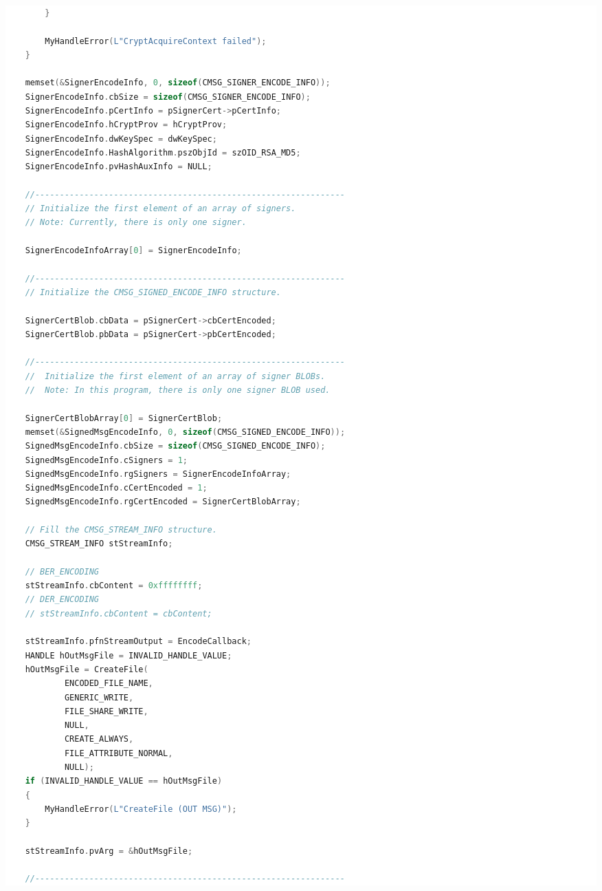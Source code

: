 ```C++
        }

        MyHandleError(L"CryptAcquireContext failed");
    }
     
    memset(&SignerEncodeInfo, 0, sizeof(CMSG_SIGNER_ENCODE_INFO));
    SignerEncodeInfo.cbSize = sizeof(CMSG_SIGNER_ENCODE_INFO);
    SignerEncodeInfo.pCertInfo = pSignerCert->pCertInfo;
    SignerEncodeInfo.hCryptProv = hCryptProv;
    SignerEncodeInfo.dwKeySpec = dwKeySpec;
    SignerEncodeInfo.HashAlgorithm.pszObjId = szOID_RSA_MD5;
    SignerEncodeInfo.pvHashAuxInfo = NULL;

    //---------------------------------------------------------------
    // Initialize the first element of an array of signers. 
    // Note: Currently, there is only one signer.

    SignerEncodeInfoArray[0] = SignerEncodeInfo;

    //---------------------------------------------------------------
    // Initialize the CMSG_SIGNED_ENCODE_INFO structure.

    SignerCertBlob.cbData = pSignerCert->cbCertEncoded;
    SignerCertBlob.pbData = pSignerCert->pbCertEncoded;

    //---------------------------------------------------------------
    //  Initialize the first element of an array of signer BLOBs.
    //  Note: In this program, there is only one signer BLOB used.

    SignerCertBlobArray[0] = SignerCertBlob;
    memset(&SignedMsgEncodeInfo, 0, sizeof(CMSG_SIGNED_ENCODE_INFO));
    SignedMsgEncodeInfo.cbSize = sizeof(CMSG_SIGNED_ENCODE_INFO);
    SignedMsgEncodeInfo.cSigners = 1;
    SignedMsgEncodeInfo.rgSigners = SignerEncodeInfoArray;
    SignedMsgEncodeInfo.cCertEncoded = 1;
    SignedMsgEncodeInfo.rgCertEncoded = SignerCertBlobArray;

    // Fill the CMSG_STREAM_INFO structure.
    CMSG_STREAM_INFO stStreamInfo;

    // BER_ENCODING
    stStreamInfo.cbContent = 0xffffffff;
    // DER_ENCODING 
    // stStreamInfo.cbContent = cbContent;

    stStreamInfo.pfnStreamOutput = EncodeCallback;
    HANDLE hOutMsgFile = INVALID_HANDLE_VALUE;
    hOutMsgFile = CreateFile(
            ENCODED_FILE_NAME,
            GENERIC_WRITE,
            FILE_SHARE_WRITE,
            NULL,
            CREATE_ALWAYS,
            FILE_ATTRIBUTE_NORMAL,
            NULL);
    if (INVALID_HANDLE_VALUE == hOutMsgFile)
    {
        MyHandleError(L"CreateFile (OUT MSG)");
    }

    stStreamInfo.pvArg = &hOutMsgFile; 

    //---------------------------------------------------------------
```